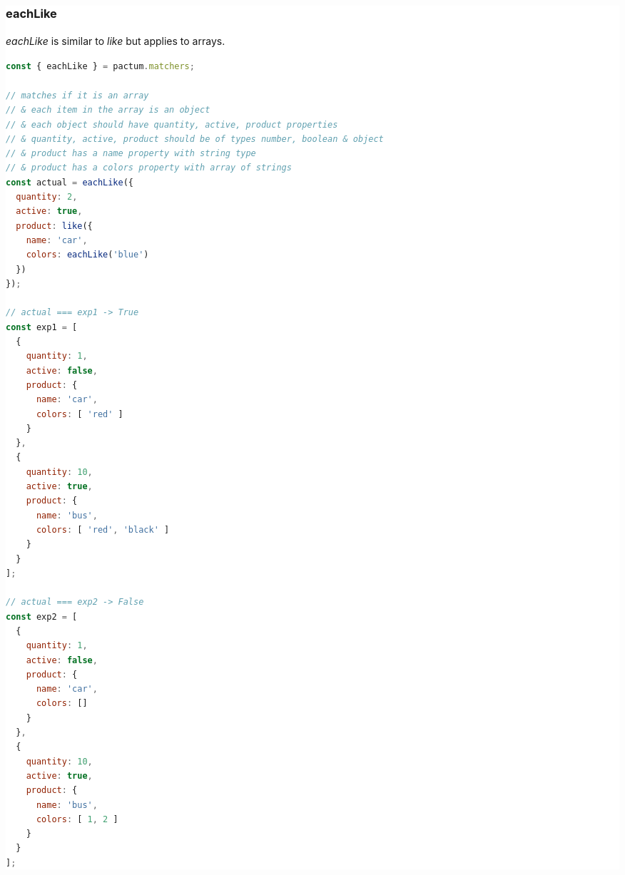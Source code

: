### eachLike

*eachLike* is similar to *like* but applies to arrays.

```javascript
const { eachLike } = pactum.matchers;

// matches if it is an array 
// & each item in the array is an object
// & each object should have quantity, active, product properties
// & quantity, active, product should be of types number, boolean & object
// & product has a name property with string type
// & product has a colors property with array of strings
const actual = eachLike({
  quantity: 2,
  active: true,
  product: like({
    name: 'car',
    colors: eachLike('blue')
  })
});

// actual === exp1 -> True
const exp1 = [
  {
    quantity: 1,
    active: false,
    product: {
      name: 'car',
      colors: [ 'red' ]
    }
  },
  {
    quantity: 10,
    active: true,
    product: {
      name: 'bus',
      colors: [ 'red', 'black' ]
    }
  }
];

// actual === exp2 -> False
const exp2 = [
  {
    quantity: 1,
    active: false,
    product: {
      name: 'car',
      colors: []
    }
  },
  {
    quantity: 10,
    active: true,
    product: {
      name: 'bus',
      colors: [ 1, 2 ]
    }
  }
];
```
